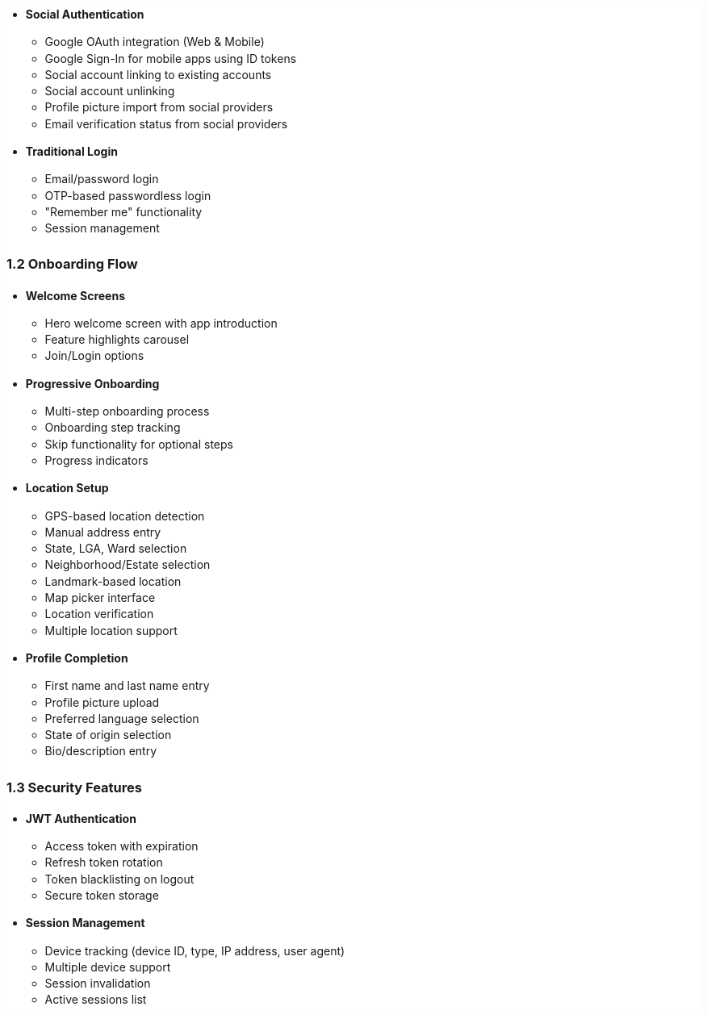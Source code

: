 - **Social Authentication**
  - Google OAuth integration (Web & Mobile)
  - Google Sign-In for mobile apps using ID tokens
  - Social account linking to existing accounts
  - Social account unlinking
  - Profile picture import from social providers
  - Email verification status from social providers

- **Traditional Login**
  - Email/password login
  - OTP-based passwordless login
  - "Remember me" functionality
  - Session management

### 1.2 Onboarding Flow
- **Welcome Screens**
  - Hero welcome screen with app introduction
  - Feature highlights carousel
  - Join/Login options

- **Progressive Onboarding**
  - Multi-step onboarding process
  - Onboarding step tracking
  - Skip functionality for optional steps
  - Progress indicators

- **Location Setup**
  - GPS-based location detection
  - Manual address entry
  - State, LGA, Ward selection
  - Neighborhood/Estate selection
  - Landmark-based location
  - Map picker interface
  - Location verification
  - Multiple location support

- **Profile Completion**
  - First name and last name entry
  - Profile picture upload
  - Preferred language selection
  - State of origin selection
  - Bio/description entry

### 1.3 Security Features
- **JWT Authentication**
  - Access token with expiration
  - Refresh token rotation
  - Token blacklisting on logout
  - Secure token storage

- **Session Management**
  - Device tracking (device ID, type, IP address, user agent)
  - Multiple device support
  - Session invalidation
  - Active sessions list
